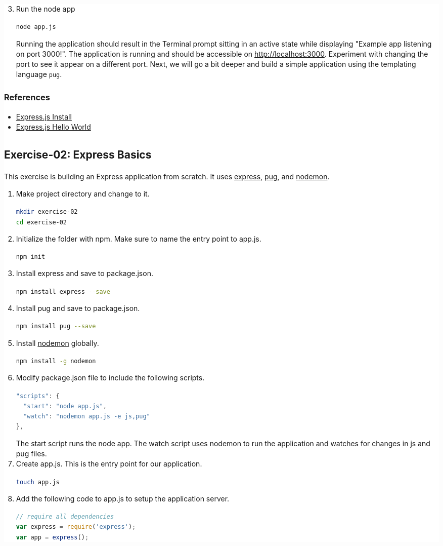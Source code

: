 3. Run the node app
    ````bash
    node app.js
    ````

    Running the application should result in the Terminal prompt sitting in an active state while displaying "Example app listening on port 3000!". The application is running and should be accessible on [http://localhost:3000](http://localhost:3000). Experiment with changing the port to see it appear on a different port. Next, we will go a bit deeper and build a simple application using the templating language `pug`.

### References

* [Express.js Install](https://expressjs.com/en/starter/installing.html)
* [Express.js Hello World](https://expressjs.com/en/starter/hello-world.html)

## Exercise-02: Express Basics

This exercise is building an Express application from scratch. It uses [express](https://expressjs.com/), [pug](https://www.npmjs.com/package/pug), and [nodemon](https://nodemon.io/).

1. Make project directory and change to it.
    ````bash
    mkdir exercise-02
    cd exercise-02
    ````    
2. Initialize the folder with npm. Make sure to name the entry point to app.js.
    ````bash   
    npm init    
    ````
3. Install express and save to package.json.
    ````bash
    npm install express --save
    ````
4. Install pug and save to package.json.
    ````bash
    npm install pug --save
    ````    
5. Install [nodemon](https://nodemon.io/) globally.
    ````bash
    npm install -g nodemon
    ````    
6. Modify package.json file to include the following scripts.
    ````javascript
    "scripts": {
      "start": "node app.js",
      "watch": "nodemon app.js -e js,pug"
    },
    ````
    The start script runs the node app. The watch script uses nodemon to run the application and watches for changes in js and pug files.
7. Create app.js. This is the entry point for our application.
    ````bash
    touch app.js
    ````
8. Add the following code to app.js to setup the application server.
    ````javascript
    // require all dependencies
    var express = require('express');
    var app = express();
